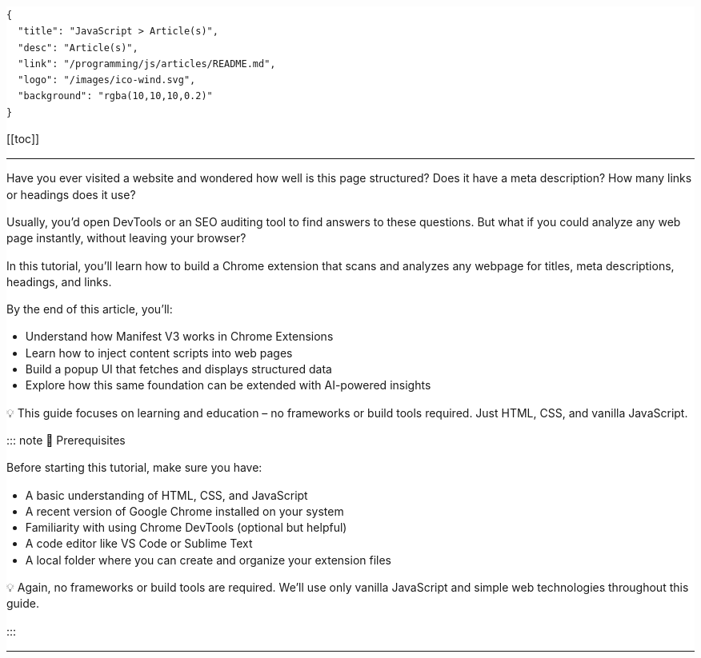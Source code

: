 ```component VPCard
{
  "title": "JavaScript > Article(s)",
  "desc": "Article(s)",
  "link": "/programming/js/articles/README.md",
  "logo": "/images/ico-wind.svg",
  "background": "rgba(10,10,10,0.2)"
}
```

[[toc]]

---

<SiteInfo
  name="How to Build a Chrome Extension That Analyzes Any Web Page Using JavaScript and Manifest V3"
  desc="Have you ever visited a website and wondered how well is this page structured? Does it have a meta description? How many links or headings does it use? Usually, you’d open DevTools or an SEO auditing tool to find answers to these questions. But what ..."
  url="https://freecodecamp.org/news/how-to-build-a-chrome-extension-using-javascript-and-manifest-v3"
  logo="https://cdn.freecodecamp.org/universal/favicons/favicon.ico"
  preview="https://cdn.hashnode.com/res/hashnode/image/upload/v1761670419000/13ac96ca-6e28-413f-a0e0-56ed353a007c.png"/>

Have you ever visited a website and wondered how well is this page structured? Does it have a meta description? How many links or headings does it use?

Usually, you’d open DevTools or an SEO auditing tool to find answers to these questions. But what if you could analyze any web page instantly, without leaving your browser?

In this tutorial, you’ll learn how to build a Chrome extension that scans and analyzes any webpage for titles, meta descriptions, headings, and links.

By the end of this article, you’ll:

- Understand how Manifest V3 works in Chrome Extensions
- Learn how to inject content scripts into web pages
- Build a popup UI that fetches and displays structured data
- Explore how this same foundation can be extended with AI-powered insights

💡 This guide focuses on learning and education – no frameworks or build tools required. Just HTML, CSS, and vanilla JavaScript.

::: note 🧰 Prerequisites

Before starting this tutorial, make sure you have:

- A basic understanding of HTML, CSS, and JavaScript
- A recent version of Google Chrome installed on your system
- Familiarity with using Chrome DevTools (optional but helpful)
- A code editor like VS Code or Sublime Text
- A local folder where you can create and organize your extension files

💡 Again, no frameworks or build tools are required. We’ll use only vanilla JavaScript and simple web technologies throughout this guide.

:::

---